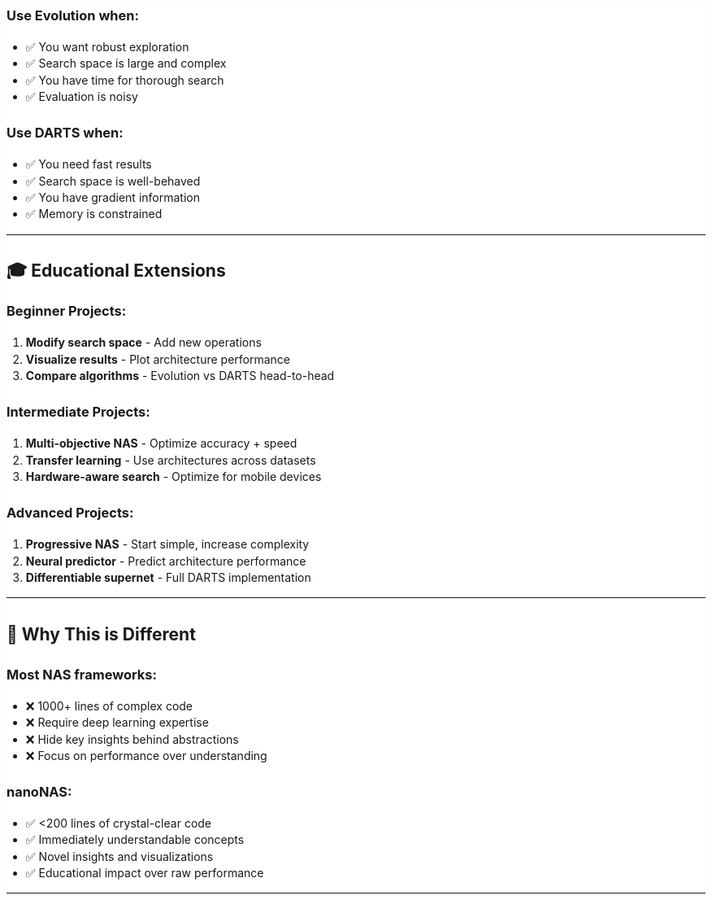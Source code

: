 ### Use **Evolution** when:
- ✅ You want robust exploration
- ✅ Search space is large and complex
- ✅ You have time for thorough search
- ✅ Evaluation is noisy

### Use **DARTS** when:
- ✅ You need fast results
- ✅ Search space is well-behaved
- ✅ You have gradient information
- ✅ Memory is constrained

---

## 🎓 Educational Extensions

### Beginner Projects:
1. **Modify search space** - Add new operations
2. **Visualize results** - Plot architecture performance
3. **Compare algorithms** - Evolution vs DARTS head-to-head

### Intermediate Projects:
1. **Multi-objective NAS** - Optimize accuracy + speed
2. **Transfer learning** - Use architectures across datasets
3. **Hardware-aware search** - Optimize for mobile devices

### Advanced Projects:
1. **Progressive NAS** - Start simple, increase complexity
2. **Neural predictor** - Predict architecture performance
3. **Differentiable supernet** - Full DARTS implementation

---

## 🌟 Why This is Different

### Most NAS frameworks:
- ❌ 1000+ lines of complex code
- ❌ Require deep learning expertise
- ❌ Hide key insights behind abstractions
- ❌ Focus on performance over understanding

### nanoNAS:
- ✅ <200 lines of crystal-clear code
- ✅ Immediately understandable concepts
- ✅ Novel insights and visualizations
- ✅ Educational impact over raw performance

---
